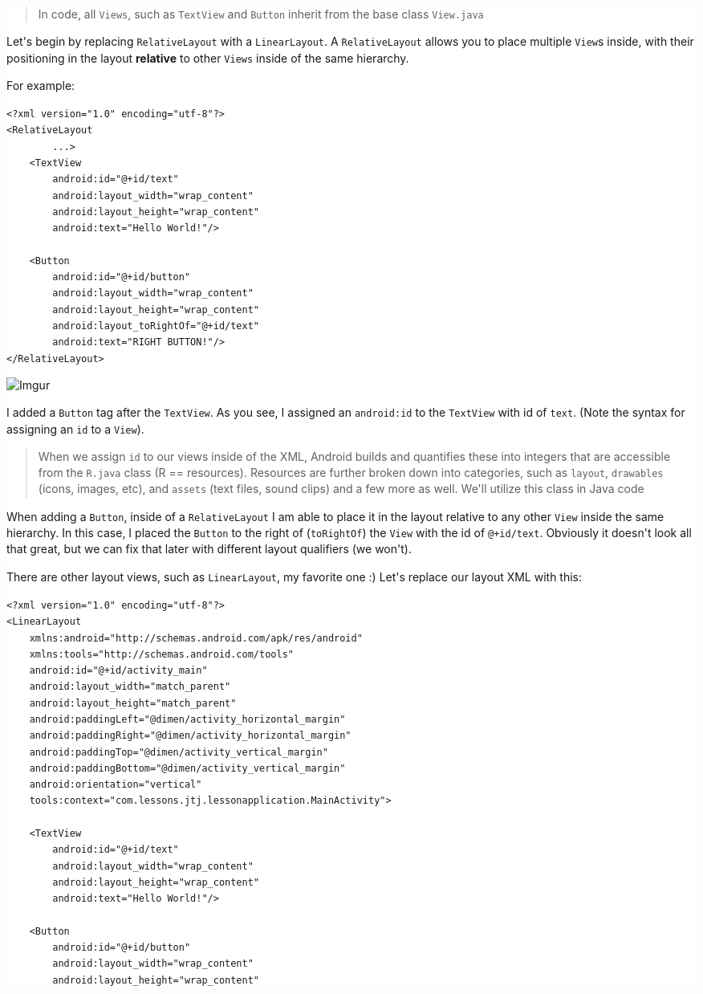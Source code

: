> In code, all `Views`, such as `TextView` and `Button` inherit from the base class `View.java`

Let's begin by replacing `RelativeLayout` with a `LinearLayout`. A `RelativeLayout` allows you to place multiple `View`s inside, with their positioning in the layout **relative** to other `Views` inside of the same hierarchy.

For example:
```
<?xml version="1.0" encoding="utf-8"?>
<RelativeLayout
        ...>
    <TextView
        android:id="@+id/text"
        android:layout_width="wrap_content"
        android:layout_height="wrap_content"
        android:text="Hello World!"/>

    <Button
        android:id="@+id/button"
        android:layout_width="wrap_content"
        android:layout_height="wrap_content"
        android:layout_toRightOf="@+id/text"
        android:text="RIGHT BUTTON!"/>
</RelativeLayout>
```
![Imgur](https://i.imgur.com/nSjGVWv.png)

I added a `Button` tag after the `TextView`. As you see, I assigned an `android:id` to the `TextView` with id of `text`. (Note the syntax for assigning an `id` to a `View`). 
>  When we assign `id` to our views inside of the XML, Android builds and quantifies these into integers that are accessible from the `R.java` class (R == resources). Resources are further broken down into categories, such as `layout`, `drawables` (icons, images, etc), and `assets` (text files, sound clips) and a few more as well. We'll utilize this class in Java code

When adding a `Button`, inside of a `RelativeLayout` I am able to place it in the layout relative to any other `View` inside the same hierarchy. In this case, I placed the `Button` to the right of (`toRightOf`) the `View` with the id of `@+id/text`. Obviously it doesn't look all that great, but we can fix that later with different layout qualifiers (we won't). 

There are other layout views, such as `LinearLayout`, my favorite one :) Let's replace our layout XML with this:
```
<?xml version="1.0" encoding="utf-8"?>
<LinearLayout
    xmlns:android="http://schemas.android.com/apk/res/android"
    xmlns:tools="http://schemas.android.com/tools"
    android:id="@+id/activity_main"
    android:layout_width="match_parent"
    android:layout_height="match_parent"
    android:paddingLeft="@dimen/activity_horizontal_margin"
    android:paddingRight="@dimen/activity_horizontal_margin"
    android:paddingTop="@dimen/activity_vertical_margin"
    android:paddingBottom="@dimen/activity_vertical_margin"
    android:orientation="vertical"
    tools:context="com.lessons.jtj.lessonapplication.MainActivity">

    <TextView
        android:id="@+id/text"
        android:layout_width="wrap_content"
        android:layout_height="wrap_content"
        android:text="Hello World!"/>

    <Button
        android:id="@+id/button"
        android:layout_width="wrap_content"
        android:layout_height="wrap_content"
```